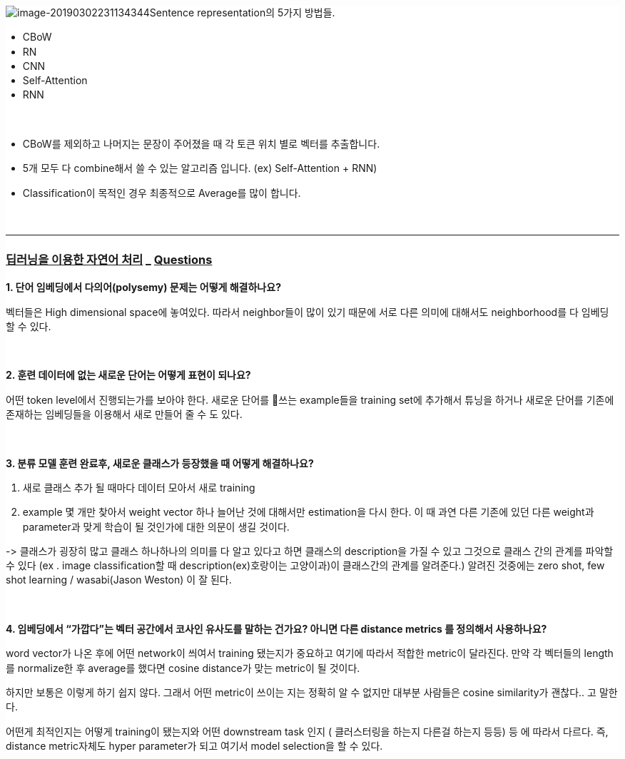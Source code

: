 ![image-20190302231134344](/Users/yeoyoung/Library/Application%20Support/typora-user-images/image-20190302231134344.png)Sentence representation의 5가지 방법들.

- CBoW 
- RN
- CNN
- Self-Attention
- RNN

<br/>

- CBoW를 제외하고 나머지는 문장이 주어졌을 때 각 토큰 위치 별로 벡터를 추출합니다.

- 5개 모두 다 combine해서 쓸 수 있는 알고리즘 입니다. (ex) Self-Attention + RNN)

- Classification이 목적인 경우 최종적으로 Average를 많이 합니다.

<br/>

---

### [딥러닝을 이용한 자연어 처리](https://www.edwith.org/deepnlp/home) _ [Questions](https://www.edwith.org/deepnlp/lecture/29219/)

**1. 단어 임베딩에서 다의어(polysemy) 문제는 어떻게 해결하나요?**

벡터들은 High dimensional space에 놓여있다. 따라서 neighbor들이 많이 있기 때문에 서로 다른 의미에 대해서도 neighborhood를 다 임베딩 할 수 있다. 

<br/>

**2. 훈련 데이터에 없는 새로운 단어는 어떻게 표현이 되나요?**

어떤 token level에서 진행되는가를 보아야 한다. 새로운 단어를 쓰는 example들을 training set에 추가해서 튜닝을 하거나 새로운 단어를 기존에 존재하는 임베딩들을 이용해서 새로 만들어 줄 수 도 있다.  

<br/>

**3. 분류 모델 훈련 완료후, 새로운 클래스가 등장했을 때 어떻게 해결하나요?**

1) 새로 클래스 추가 될 때마다 데이터 모아서 새로 training

2) example 몇 개만 찾아서 weight vector 하나 늘어난 것에 대해서만 estimation을 다시 한다. 이 때 과연 다른 기존에 있던 다른 weight과 parameter과 맞게 학습이 될 것인가에 대한 의문이 생길 것이다. 

-> 클래스가 굉장히 많고 클래스 하나하나의 의미를 다 알고 있다고 하면 클래스의 description을 가질 수 있고 그것으로  클래스 간의 관계를 파악할 수 있다 (ex . image classification할 때 description(ex)호랑이는 고양이과)이 클래스간의 관계를 알려준다.) 알려진 것중에는 zero shot, few shot learning / wasabi(Jason Weston) 이 잘 된다.

<br/>

**4. 임베딩에서 “가깝다”는 벡터 공간에서 코사인 유사도를 말하는 건가요? 아니면 다른 distance metrics 를 정의해서 사용하나요?**

word vector가 나온 후에 어떤 network이 씌여서 training 됐는지가 중요하고 여기에 따라서 적합한 metric이 달라진다. 만약 각 벡터들의 length를 normalize한 후 average를 했다면 cosine distance가 맞는 metric이 될 것이다. 

하지만 보통은 이렇게 하기 쉽지 않다. 그래서 어떤 metric이 쓰이는 지는 정확히 알 수 없지만 대부분 사람들은 cosine similarity가 괜찮다.. 고 말한다.

어떤게 최적인지는 어떻게 training이 됐는지와 어떤 downstream task 인지 ( 클러스터링을 하는지 다른걸 하는지 등등) 등 에 따라서 다르다. 즉, distance metric자체도 hyper parameter가 되고 여기서 model selection을 할 수 있다.
